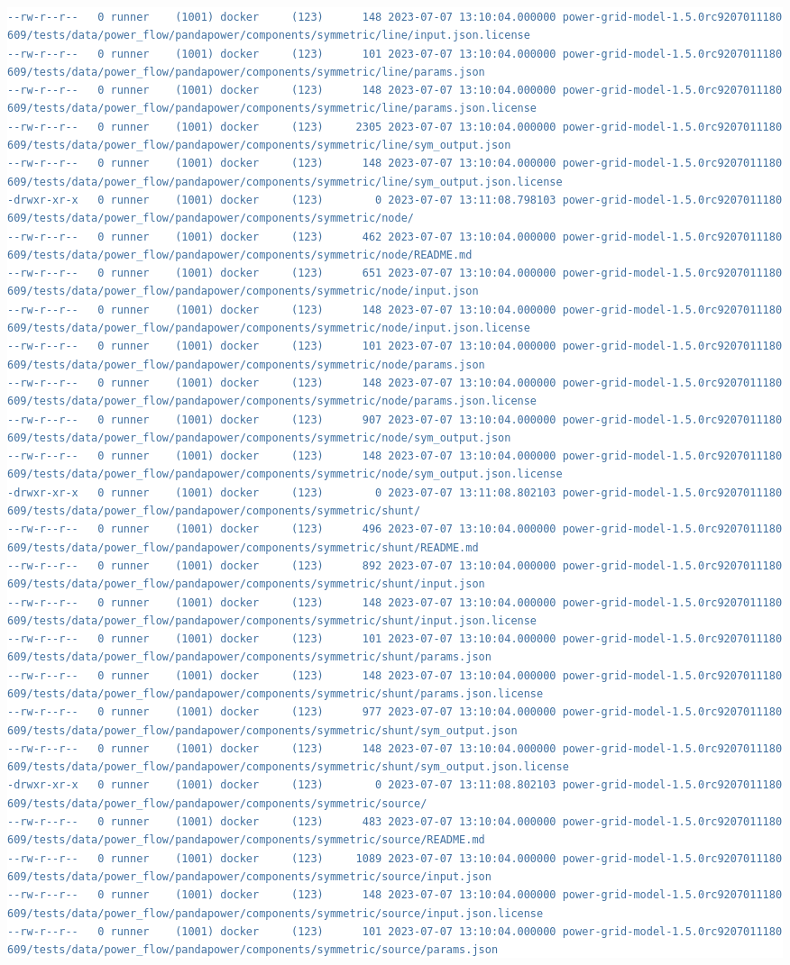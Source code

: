 ```diff
--rw-r--r--   0 runner    (1001) docker     (123)      148 2023-07-07 13:10:04.000000 power-grid-model-1.5.0rc9207011180609/tests/data/power_flow/pandapower/components/symmetric/line/input.json.license
--rw-r--r--   0 runner    (1001) docker     (123)      101 2023-07-07 13:10:04.000000 power-grid-model-1.5.0rc9207011180609/tests/data/power_flow/pandapower/components/symmetric/line/params.json
--rw-r--r--   0 runner    (1001) docker     (123)      148 2023-07-07 13:10:04.000000 power-grid-model-1.5.0rc9207011180609/tests/data/power_flow/pandapower/components/symmetric/line/params.json.license
--rw-r--r--   0 runner    (1001) docker     (123)     2305 2023-07-07 13:10:04.000000 power-grid-model-1.5.0rc9207011180609/tests/data/power_flow/pandapower/components/symmetric/line/sym_output.json
--rw-r--r--   0 runner    (1001) docker     (123)      148 2023-07-07 13:10:04.000000 power-grid-model-1.5.0rc9207011180609/tests/data/power_flow/pandapower/components/symmetric/line/sym_output.json.license
-drwxr-xr-x   0 runner    (1001) docker     (123)        0 2023-07-07 13:11:08.798103 power-grid-model-1.5.0rc9207011180609/tests/data/power_flow/pandapower/components/symmetric/node/
--rw-r--r--   0 runner    (1001) docker     (123)      462 2023-07-07 13:10:04.000000 power-grid-model-1.5.0rc9207011180609/tests/data/power_flow/pandapower/components/symmetric/node/README.md
--rw-r--r--   0 runner    (1001) docker     (123)      651 2023-07-07 13:10:04.000000 power-grid-model-1.5.0rc9207011180609/tests/data/power_flow/pandapower/components/symmetric/node/input.json
--rw-r--r--   0 runner    (1001) docker     (123)      148 2023-07-07 13:10:04.000000 power-grid-model-1.5.0rc9207011180609/tests/data/power_flow/pandapower/components/symmetric/node/input.json.license
--rw-r--r--   0 runner    (1001) docker     (123)      101 2023-07-07 13:10:04.000000 power-grid-model-1.5.0rc9207011180609/tests/data/power_flow/pandapower/components/symmetric/node/params.json
--rw-r--r--   0 runner    (1001) docker     (123)      148 2023-07-07 13:10:04.000000 power-grid-model-1.5.0rc9207011180609/tests/data/power_flow/pandapower/components/symmetric/node/params.json.license
--rw-r--r--   0 runner    (1001) docker     (123)      907 2023-07-07 13:10:04.000000 power-grid-model-1.5.0rc9207011180609/tests/data/power_flow/pandapower/components/symmetric/node/sym_output.json
--rw-r--r--   0 runner    (1001) docker     (123)      148 2023-07-07 13:10:04.000000 power-grid-model-1.5.0rc9207011180609/tests/data/power_flow/pandapower/components/symmetric/node/sym_output.json.license
-drwxr-xr-x   0 runner    (1001) docker     (123)        0 2023-07-07 13:11:08.802103 power-grid-model-1.5.0rc9207011180609/tests/data/power_flow/pandapower/components/symmetric/shunt/
--rw-r--r--   0 runner    (1001) docker     (123)      496 2023-07-07 13:10:04.000000 power-grid-model-1.5.0rc9207011180609/tests/data/power_flow/pandapower/components/symmetric/shunt/README.md
--rw-r--r--   0 runner    (1001) docker     (123)      892 2023-07-07 13:10:04.000000 power-grid-model-1.5.0rc9207011180609/tests/data/power_flow/pandapower/components/symmetric/shunt/input.json
--rw-r--r--   0 runner    (1001) docker     (123)      148 2023-07-07 13:10:04.000000 power-grid-model-1.5.0rc9207011180609/tests/data/power_flow/pandapower/components/symmetric/shunt/input.json.license
--rw-r--r--   0 runner    (1001) docker     (123)      101 2023-07-07 13:10:04.000000 power-grid-model-1.5.0rc9207011180609/tests/data/power_flow/pandapower/components/symmetric/shunt/params.json
--rw-r--r--   0 runner    (1001) docker     (123)      148 2023-07-07 13:10:04.000000 power-grid-model-1.5.0rc9207011180609/tests/data/power_flow/pandapower/components/symmetric/shunt/params.json.license
--rw-r--r--   0 runner    (1001) docker     (123)      977 2023-07-07 13:10:04.000000 power-grid-model-1.5.0rc9207011180609/tests/data/power_flow/pandapower/components/symmetric/shunt/sym_output.json
--rw-r--r--   0 runner    (1001) docker     (123)      148 2023-07-07 13:10:04.000000 power-grid-model-1.5.0rc9207011180609/tests/data/power_flow/pandapower/components/symmetric/shunt/sym_output.json.license
-drwxr-xr-x   0 runner    (1001) docker     (123)        0 2023-07-07 13:11:08.802103 power-grid-model-1.5.0rc9207011180609/tests/data/power_flow/pandapower/components/symmetric/source/
--rw-r--r--   0 runner    (1001) docker     (123)      483 2023-07-07 13:10:04.000000 power-grid-model-1.5.0rc9207011180609/tests/data/power_flow/pandapower/components/symmetric/source/README.md
--rw-r--r--   0 runner    (1001) docker     (123)     1089 2023-07-07 13:10:04.000000 power-grid-model-1.5.0rc9207011180609/tests/data/power_flow/pandapower/components/symmetric/source/input.json
--rw-r--r--   0 runner    (1001) docker     (123)      148 2023-07-07 13:10:04.000000 power-grid-model-1.5.0rc9207011180609/tests/data/power_flow/pandapower/components/symmetric/source/input.json.license
--rw-r--r--   0 runner    (1001) docker     (123)      101 2023-07-07 13:10:04.000000 power-grid-model-1.5.0rc9207011180609/tests/data/power_flow/pandapower/components/symmetric/source/params.json
```